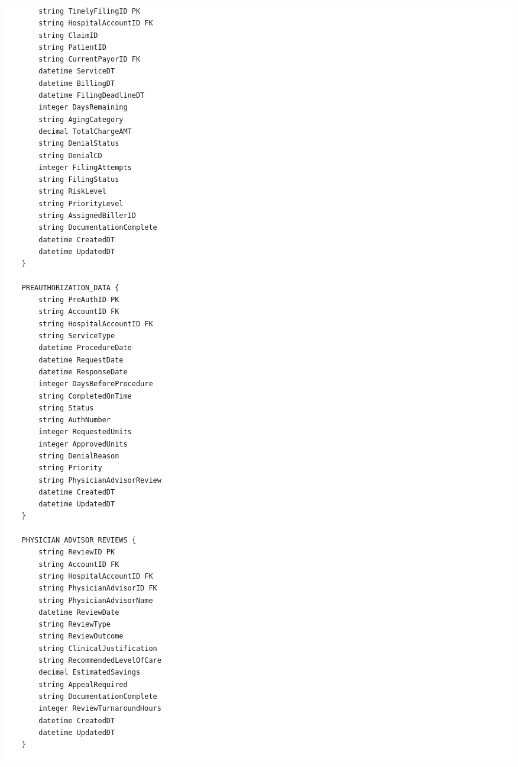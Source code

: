 ```mermaid
        string TimelyFilingID PK
        string HospitalAccountID FK
        string ClaimID
        string PatientID
        string CurrentPayorID FK
        datetime ServiceDT
        datetime BillingDT
        datetime FilingDeadlineDT
        integer DaysRemaining
        string AgingCategory
        decimal TotalChargeAMT
        string DenialStatus
        string DenialCD
        integer FilingAttempts
        string FilingStatus
        string RiskLevel
        string PriorityLevel
        string AssignedBillerID
        string DocumentationComplete
        datetime CreatedDT
        datetime UpdatedDT
    }
    
    PREAUTHORIZATION_DATA {
        string PreAuthID PK
        string AccountID FK
        string HospitalAccountID FK
        string ServiceType
        datetime ProcedureDate
        datetime RequestDate
        datetime ResponseDate
        integer DaysBeforeProcedure
        string CompletedOnTime
        string Status
        string AuthNumber
        integer RequestedUnits
        integer ApprovedUnits
        string DenialReason
        string Priority
        string PhysicianAdvisorReview
        datetime CreatedDT
        datetime UpdatedDT
    }
    
    PHYSICIAN_ADVISOR_REVIEWS {
        string ReviewID PK
        string AccountID FK
        string HospitalAccountID FK
        string PhysicianAdvisorID FK
        string PhysicianAdvisorName
        datetime ReviewDate
        string ReviewType
        string ReviewOutcome
        string ClinicalJustification
        string RecommendedLevelOfCare
        decimal EstimatedSavings
        string AppealRequired
        string DocumentationComplete
        integer ReviewTurnaroundHours
        datetime CreatedDT
        datetime UpdatedDT
    }
    
```